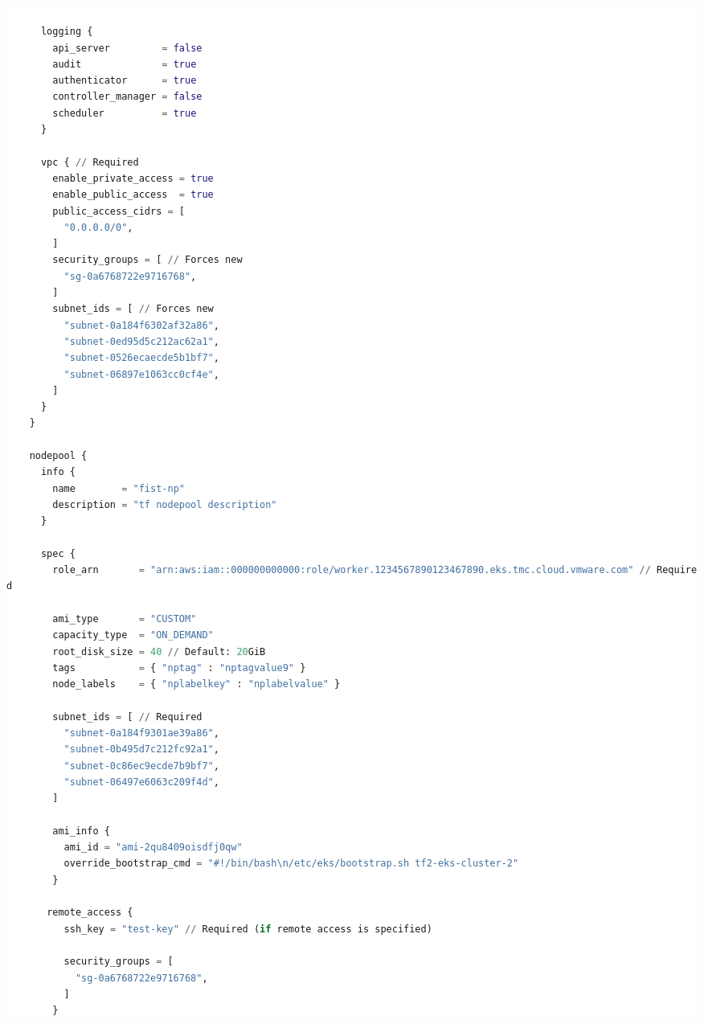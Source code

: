 ```terraform

      logging {
        api_server         = false
        audit              = true
        authenticator      = true
        controller_manager = false
        scheduler          = true
      }

      vpc { // Required
        enable_private_access = true
        enable_public_access  = true
        public_access_cidrs = [
          "0.0.0.0/0",
        ]
        security_groups = [ // Forces new
          "sg-0a6768722e9716768",
        ]
        subnet_ids = [ // Forces new
          "subnet-0a184f6302af32a86",
          "subnet-0ed95d5c212ac62a1",
          "subnet-0526ecaecde5b1bf7",
          "subnet-06897e1063cc0cf4e",
        ]
      }
    }

    nodepool {
      info {
        name        = "fist-np"
        description = "tf nodepool description"
      }

      spec {
        role_arn       = "arn:aws:iam::000000000000:role/worker.1234567890123467890.eks.tmc.cloud.vmware.com" // Required

        ami_type       = "CUSTOM"
        capacity_type  = "ON_DEMAND"
        root_disk_size = 40 // Default: 20GiB
        tags           = { "nptag" : "nptagvalue9" }
        node_labels    = { "nplabelkey" : "nplabelvalue" }

        subnet_ids = [ // Required
          "subnet-0a184f9301ae39a86",
          "subnet-0b495d7c212fc92a1",
          "subnet-0c86ec9ecde7b9bf7",
          "subnet-06497e6063c209f4d",
        ]

        ami_info {
          ami_id = "ami-2qu8409oisdfj0qw"
          override_bootstrap_cmd = "#!/bin/bash\n/etc/eks/bootstrap.sh tf2-eks-cluster-2"
        }

       remote_access {
          ssh_key = "test-key" // Required (if remote access is specified)

          security_groups = [
            "sg-0a6768722e9716768",
          ]
        }

```